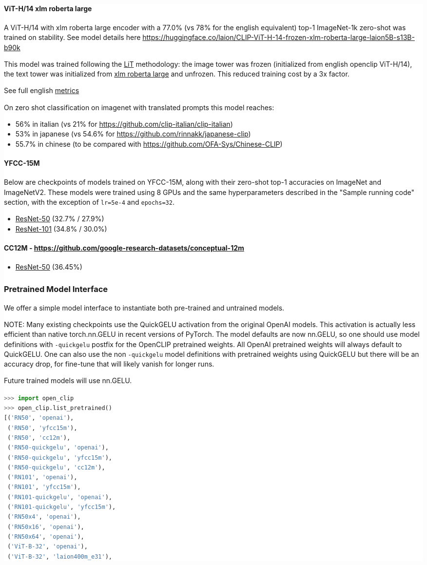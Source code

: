 #### ViT-H/14 xlm roberta large

A ViT-H/14 with xlm roberta large encoder with a 77.0% (vs 78% for the english equivalent) top-1 ImageNet-1k zero-shot was trained on stability. See model details here https://huggingface.co/laion/CLIP-ViT-H-14-frozen-xlm-roberta-large-laion5B-s13B-b90k

This model was trained following the [LiT](https://arxiv.org/abs/2111.07991) methodology: the image tower was frozen (initialized from english openclip ViT-H/14), the text tower was initialized from [xlm roberta large](https://huggingface.co/xlm-roberta-large) and unfrozen. This reduced training cost by a 3x factor.

See full english [metrics](https://huggingface.co/laion/CLIP-ViT-H-14-frozen-xlm-roberta-large-laion5B-s13B-b90k/resolve/main/results_xlm_roberta_large.png)

On zero shot classification on imagenet with translated prompts this model reaches:

* 56% in italian (vs 21% for https://github.com/clip-italian/clip-italian)
* 53% in japanese (vs 54.6% for https://github.com/rinnakk/japanese-clip)
* 55.7% in chinese (to be compared with https://github.com/OFA-Sys/Chinese-CLIP)


#### YFCC-15M

Below are checkpoints of models trained on YFCC-15M, along with their zero-shot top-1 accuracies on ImageNet and ImageNetV2. These models were trained using 8 GPUs and the same hyperparameters described in the "Sample running code" section, with the exception of `lr=5e-4` and `epochs=32`.

* [ResNet-50](https://github.com/mlfoundations/open_clip/releases/download/v0.2-weights/rn50-quickgelu-yfcc15m-455df137.pt) (32.7% / 27.9%)
* [ResNet-101](https://github.com/mlfoundations/open_clip/releases/download/v0.2-weights/rn101-quickgelu-yfcc15m-3e04b30e.pt) (34.8% / 30.0%)

#### CC12M - https://github.com/google-research-datasets/conceptual-12m

* [ResNet-50](https://github.com/mlfoundations/open_clip/releases/download/v0.2-weights/rn50-quickgelu-cc12m-f000538c.pt) (36.45%)

### Pretrained Model Interface

We offer a simple model interface to instantiate both pre-trained and untrained models.

NOTE: Many existing checkpoints use the QuickGELU activation from the original OpenAI models. This activation is actually less efficient than native torch.nn.GELU in recent versions of PyTorch. The model defaults are now nn.GELU, so one should use model definitions with `-quickgelu` postfix for the OpenCLIP pretrained weights. All OpenAI pretrained weights will always default to QuickGELU. One can also use the non `-quickgelu` model definitions with pretrained weights using QuickGELU but there will be an accuracy drop, for fine-tune that will likely vanish for longer runs.

Future trained models will use nn.GELU.

```python
>>> import open_clip
>>> open_clip.list_pretrained()
[('RN50', 'openai'),
 ('RN50', 'yfcc15m'),
 ('RN50', 'cc12m'),
 ('RN50-quickgelu', 'openai'),
 ('RN50-quickgelu', 'yfcc15m'),
 ('RN50-quickgelu', 'cc12m'),
 ('RN101', 'openai'),
 ('RN101', 'yfcc15m'),
 ('RN101-quickgelu', 'openai'),
 ('RN101-quickgelu', 'yfcc15m'),
 ('RN50x4', 'openai'),
 ('RN50x16', 'openai'),
 ('RN50x64', 'openai'),
 ('ViT-B-32', 'openai'),
 ('ViT-B-32', 'laion400m_e31'),
```